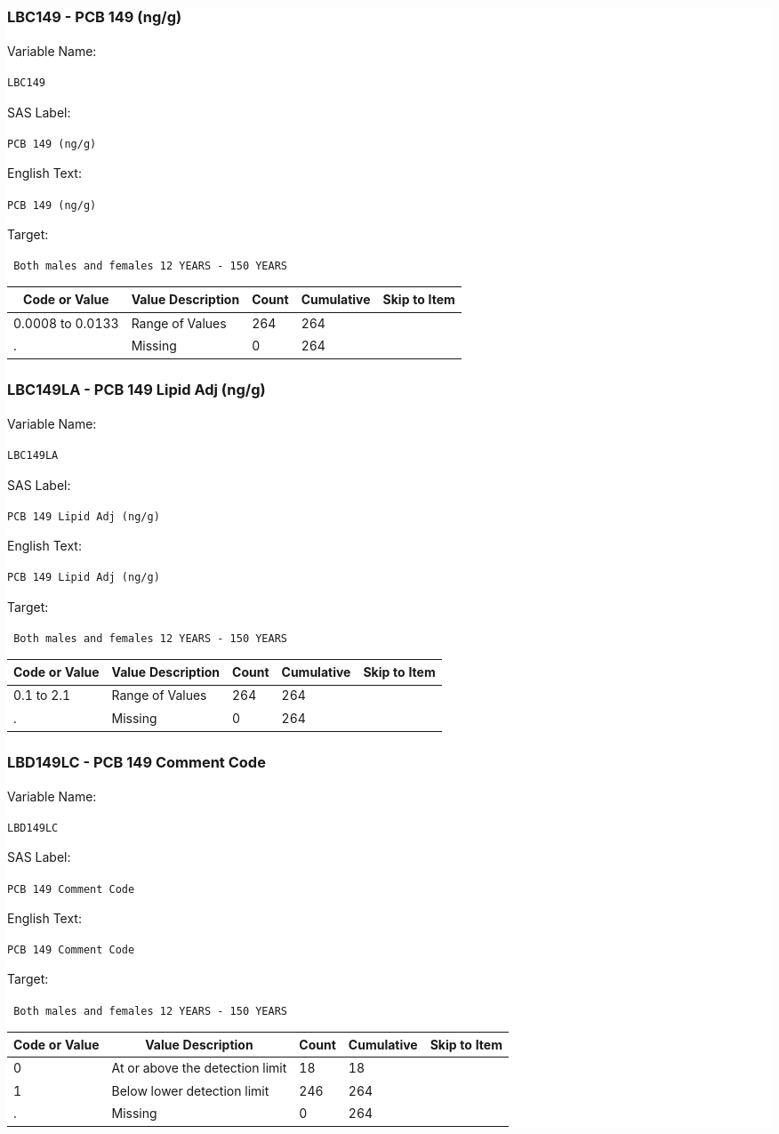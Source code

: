 ### LBC149 - PCB 149 (ng/g)

Variable Name:

    LBC149
SAS Label:

    PCB 149 (ng/g)
English Text:

    PCB 149 (ng/g)
Target:

     Both males and females 12 YEARS - 150 YEARS
Code or Value | Value Description | Count | Cumulative | Skip to Item  
---|---|---|---|---  
0.0008 to 0.0133 | Range of Values | 264 | 264 |   
. | Missing | 0 | 264 |   
  
### LBC149LA - PCB 149 Lipid Adj (ng/g)

Variable Name:

    LBC149LA
SAS Label:

    PCB 149 Lipid Adj (ng/g) 
English Text:

    PCB 149 Lipid Adj (ng/g) 
Target:

     Both males and females 12 YEARS - 150 YEARS
Code or Value | Value Description | Count | Cumulative | Skip to Item  
---|---|---|---|---  
0.1 to 2.1 | Range of Values | 264 | 264 |   
. | Missing | 0 | 264 |   
  
### LBD149LC - PCB 149 Comment Code

Variable Name:

    LBD149LC
SAS Label:

    PCB 149 Comment Code 
English Text:

    PCB 149 Comment Code 
Target:

     Both males and females 12 YEARS - 150 YEARS
Code or Value | Value Description | Count | Cumulative | Skip to Item  
---|---|---|---|---  
0 | At or above the detection limit | 18 | 18 |   
1 | Below lower detection limit | 246 | 264 |   
. | Missing | 0 | 264 |   
  